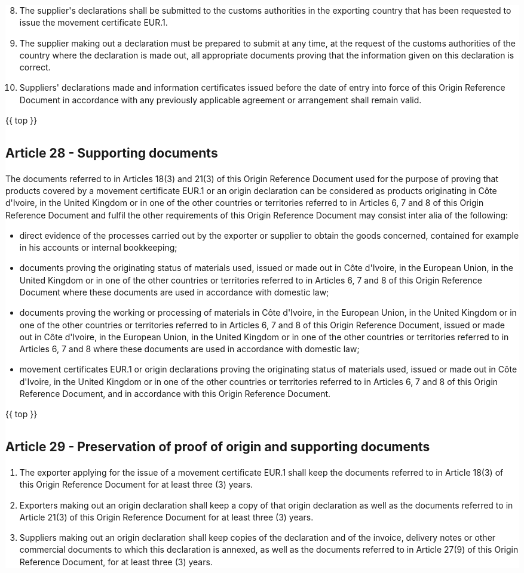 8. The supplier's declarations shall be submitted to the customs authorities in the exporting country that has been requested to issue the movement certificate EUR.1.

9. The supplier making out a declaration must be prepared to submit at any time, at the request of the customs authorities of the country where the declaration is made out, all appropriate documents proving that the information given on this declaration is correct.

10. Suppliers' declarations made and information certificates issued before the date of entry into force of this Origin Reference Document in accordance with any previously applicable agreement or arrangement shall remain valid.

{{ top }}

## Article 28 - Supporting documents

The documents referred to in Articles 18(3) and 21(3) of this Origin Reference Document used for the purpose of proving that products covered by a movement certificate EUR.1 or an origin declaration can be considered as products originating in Côte d'Ivoire, in the United Kingdom or in one of the other countries or territories referred to in Articles 6, 7 and 8 of this Origin Reference Document and fulfil the other requirements of this Origin Reference Document may consist inter alia of the following:

- direct evidence of the processes carried out by the exporter or supplier to obtain the goods concerned, contained for example in his accounts or internal bookkeeping;

- documents proving the originating status of materials used, issued or made out in Côte d'Ivoire, in the European Union, in the United Kingdom or in one of the other countries or territories referred to in Articles 6, 7 and 8 of this Origin Reference Document where these documents are used in accordance with domestic law;

- documents proving the working or processing of materials in Côte d'Ivoire, in the European Union, in the United Kingdom or in one of the other countries or territories referred to in Articles 6, 7 and 8 of this Origin Reference Document, issued or made out in Côte d'Ivoire, in the European Union, in the United Kingdom or in one of the other countries or territories referred to in Articles 6, 7 and 8 where these documents are used in accordance with domestic law;

- movement certificates EUR.1 or origin declarations proving the originating status of materials used, issued or made out in Côte d'Ivoire, in the United Kingdom or in one of the other countries or territories referred to in Articles 6, 7 and 8 of this Origin Reference Document, and in accordance with this Origin Reference Document.

{{ top }}

## Article 29 - Preservation of proof of origin and supporting documents

1. The exporter applying for the issue of a movement certificate EUR.1 shall keep the documents referred to in Article 18(3) of this Origin Reference Document for at least three (3) years.

2. Exporters making out an origin declaration shall keep a copy of that origin declaration as well as the documents referred to in Article 21(3) of this Origin Reference Document for at least three (3) years.

3. Suppliers making out an origin declaration shall keep copies of the declaration and of the invoice, delivery notes or other commercial documents to which this declaration is annexed, as well as the documents referred to in Article 27(9) of this Origin Reference Document, for at least three (3) years.
